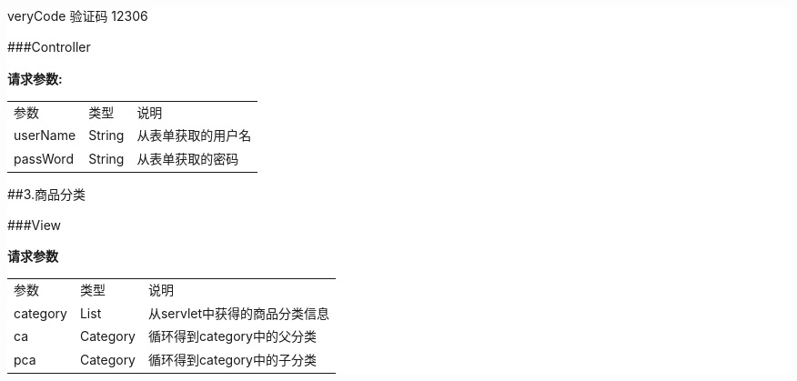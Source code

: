 <tr>
	<td>veryCode</td>
	<td>验证码</td>
	<td>12306</td>
</tr>
</table>

###Controller

**请求参数:**

<table>
<tr>
	<td>参数</td>
	<td>类型</td>
	<td>说明</td>
</tr>
<tr>
	<td>userName</td>
	<td>String</td>
	<td>从表单获取的用户名</td>
</tr>
<tr>
	<td>passWord</td>
	<td>String</td>
	<td>从表单获取的密码</td>
</tr>
</table>

##3.商品分类

###View

**请求参数**

<table>
<tr>
	<td>参数</td>
	<td>类型</td>
	<td>说明</td>
</tr>
<tr>
	<td>category</td>
	<td>List</td>
	<td>从servlet中获得的商品分类信息</td>
</tr>
<tr>
	<td>ca</td>
	<td>Category</td>
	<td>循环得到category中的父分类</td>
</tr>
<tr>
	<td>pca</td>
	<td>Category</td>
	<td>循环得到category中的子分类</td>
</tr>
</table>
